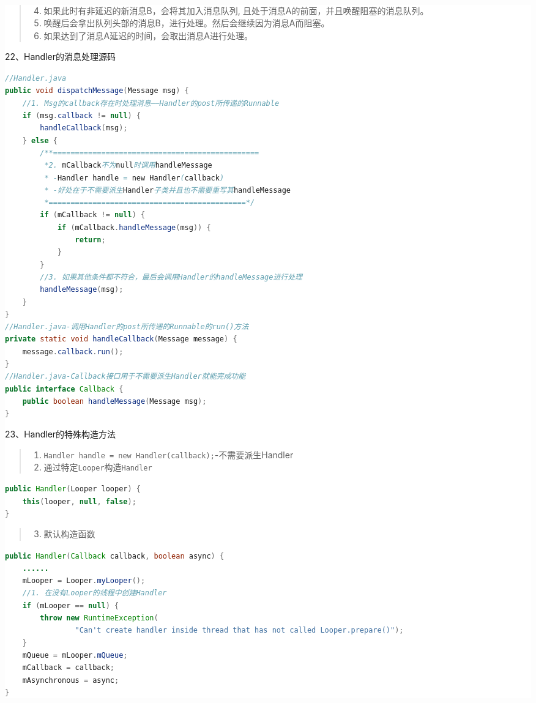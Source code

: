 > 4. 如果此时有非延迟的新消息B，会将其加入消息队列, 且处于消息A的前面，并且唤醒阻塞的消息队列。
> 5. 唤醒后会拿出队列头部的消息B，进行处理。然后会继续因为消息A而阻塞。
> 6. 如果达到了消息A延迟的时间，会取出消息A进行处理。

22、Handler的消息处理源码
```java
//Handler.java
public void dispatchMessage(Message msg) {
    //1. Msg的callback存在时处理消息——Handler的post所传递的Runnable
    if (msg.callback != null) {
        handleCallback(msg);
    } else {
        /**===============================================
         *2. mCallback不为null时调用handleMessage
         * -Handler handle = new Handler(callback)
         * -好处在于不需要派生Handler子类并且也不需要重写其handleMessage
         *=============================================*/
        if (mCallback != null) {
            if (mCallback.handleMessage(msg)) {
                return;
            }
        }
        //3. 如果其他条件都不符合，最后会调用Handler的handleMessage进行处理
        handleMessage(msg);
    }
}
//Handler.java-调用Handler的post所传递的Runnable的run()方法
private static void handleCallback(Message message) {
    message.callback.run();
}
//Handler.java-Callback接口用于不需要派生Handler就能完成功能
public interface Callback {
    public boolean handleMessage(Message msg);
}
```

23、Handler的特殊构造方法
>1. `Handler handle = new Handler(callback);`-不需要派生Handler
>2. 通过特定`Looper`构造`Handler`
```java
public Handler(Looper looper) {
    this(looper, null, false);
}
```
>3. 默认构造函数
```java
public Handler(Callback callback, boolean async) {
    ......
    mLooper = Looper.myLooper();
    //1. 在没有Looper的线程中创建Handler
    if (mLooper == null) {
        throw new RuntimeException(
                "Can't create handler inside thread that has not called Looper.prepare()");
    }
    mQueue = mLooper.mQueue;
    mCallback = callback;
    mAsynchronous = async;
}
```
